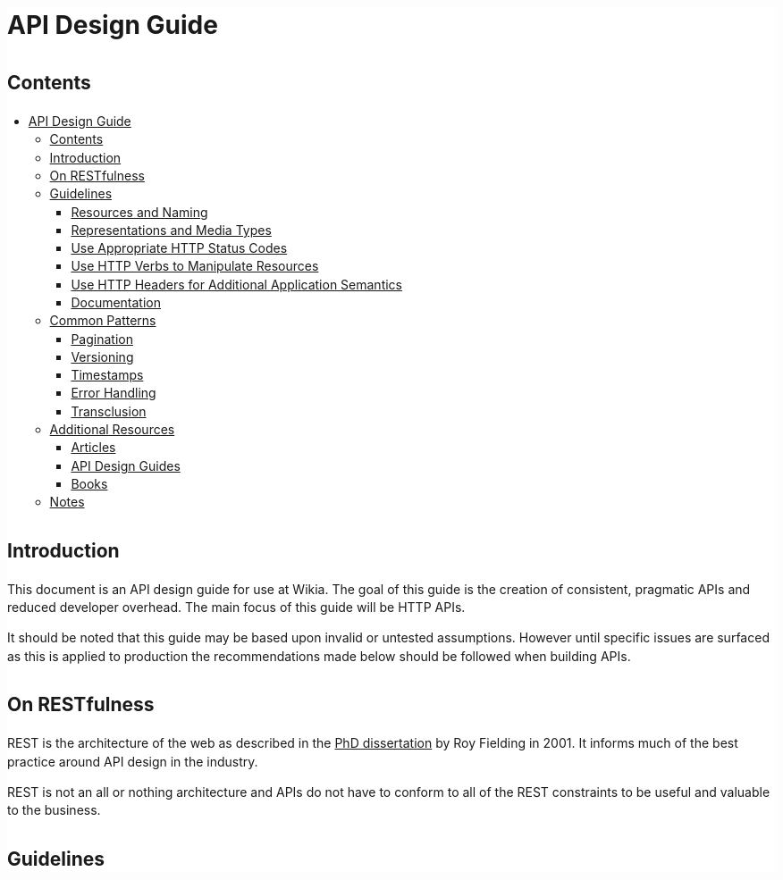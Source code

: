 # API Design Guide

## Contents

- [API Design Guide](#api-design-guide)
    - [Contents](#contents)
    - [Introduction](#introduction)
    - [On RESTfulness](#on-restfulness)
    - [Guidelines](#guidelines)
        - [Resources and Naming](#resources-and-naming)
        - [Representations and Media Types](#representations-and-media-types)
        - [Use Appropriate HTTP Status Codes](#use-appropriate-http-status-codes)
        - [Use HTTP Verbs to Manipulate Resources](#use-http-verbs-to-manipulate-resources)
        - [Use HTTP Headers for Additional Application Semantics](#use-http-headers-for-additional-application-semantics)
        - [Documentation](#documentation)
    - [Common Patterns](#common-patterns)
        - [Pagination](#pagination)
        - [Versioning](#versioning)
        - [Timestamps](#timestamps)
        - [Error Handling](#error-handling)
        - [Transclusion](#transclusion)
    - [Additional Resources](#additional-resources)
        - [Articles](#articles)
        - [API Design Guides](#api-design-guides)
        - [Books](#books)
    - [Notes](#notes)

## Introduction

This document is an API design guide for use at Wikia. The goal of this guide
is the creation of consistent, pragmatic APIs and reduced developer overhead.
The main focus of this guide will be HTTP APIs.

It should be noted that this guide may be based upon invalid or untested
assumptions. However until specific issues are surfaced as this is applied to
production the recommendations made below should be followed when building APIs.

## On RESTfulness

REST is the architecture of the web as described in the [PhD
dissertation](http://www.ics.uci.edu/~fielding/pubs/dissertation/top.htm) by Roy
Fielding in 2001. It informs much of the best practice around API design in the
industry.

REST is not an all or nothing architecture and APIs do not have to conform to
all of the REST constraints to be useful and valuable to the business.

## Guidelines
